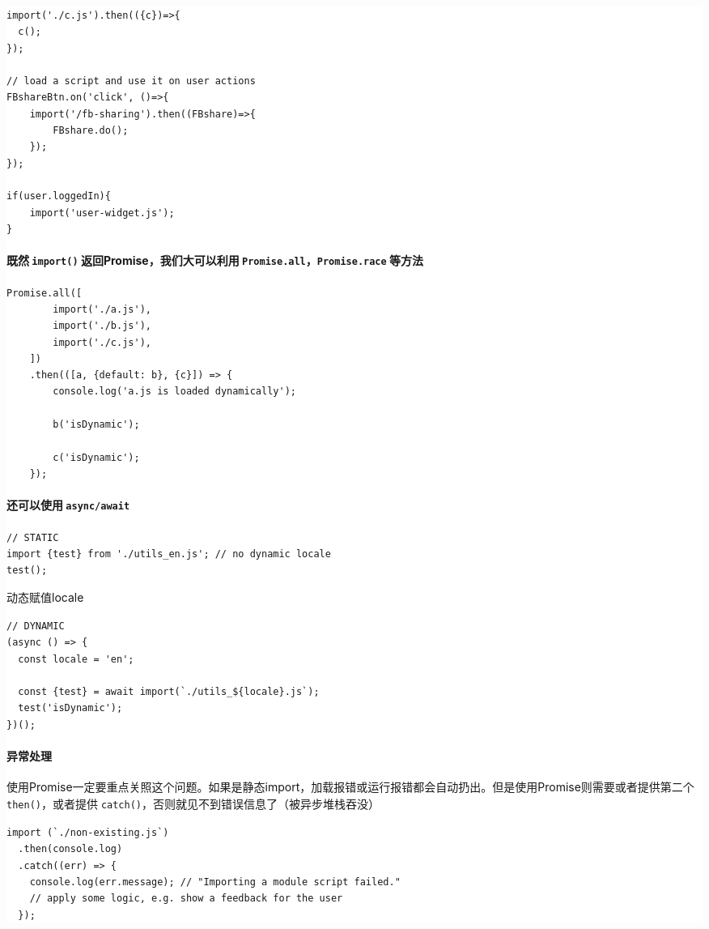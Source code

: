 	import('./c.js').then(({c})=>{
	  c();
	});

	// load a script and use it on user actions
	FBshareBtn.on('click', ()=>{
	    import('/fb-sharing').then((FBshare)=>{
	        FBshare.do();
	    });
	});

	if(user.loggedIn){
	    import('user-widget.js');
	}


#### 既然 `import()` 返回Promise，我们大可以利用 `Promise.all`，`Promise.race` 等方法


	Promise.all([
	        import('./a.js'),
	        import('./b.js'),
	        import('./c.js'),
	    ])
	    .then(([a, {default: b}, {c}]) => {
	        console.log('a.js is loaded dynamically');
	        
	        b('isDynamic');
	        
	        c('isDynamic');
	    });


#### 还可以使用 `async/await`

	// STATIC
	import {test} from './utils_en.js'; // no dynamic locale
	test();

动态赋值locale
	
	// DYNAMIC
	(async () => {
	  const locale = 'en';
	  
	  const {test} = await import(`./utils_${locale}.js`);
	  test('isDynamic');
	})();


#### 异常处理

使用Promise一定要重点关照这个问题。如果是静态import，加载报错或运行报错都会自动扔出。但是使用Promise则需要或者提供第二个 `then()`，或者提供 `catch()`，否则就见不到错误信息了（被异步堆栈吞没）

	import (`./non-existing.js`)
	  .then(console.log)
	  .catch((err) => {
	    console.log(err.message); // "Importing a module script failed."
	    // apply some logic, e.g. show a feedback for the user
	  });
